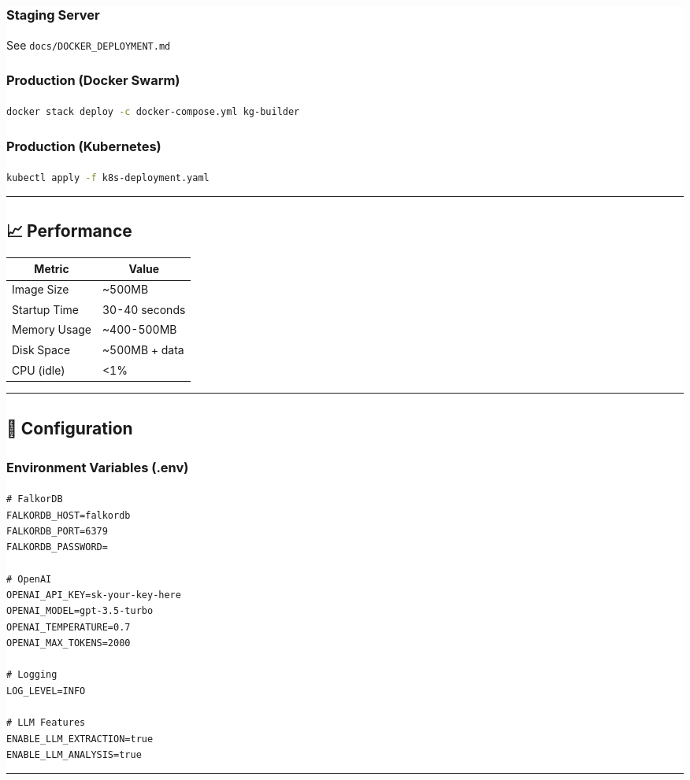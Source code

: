 ### Staging Server
See `docs/DOCKER_DEPLOYMENT.md`

### Production (Docker Swarm)
```bash
docker stack deploy -c docker-compose.yml kg-builder
```

### Production (Kubernetes)
```bash
kubectl apply -f k8s-deployment.yaml
```

---

## 📈 Performance

| Metric | Value |
|--------|-------|
| Image Size | ~500MB |
| Startup Time | 30-40 seconds |
| Memory Usage | ~400-500MB |
| Disk Space | ~500MB + data |
| CPU (idle) | <1% |

---

## 🔧 Configuration

### Environment Variables (.env)

```env
# FalkorDB
FALKORDB_HOST=falkordb
FALKORDB_PORT=6379
FALKORDB_PASSWORD=

# OpenAI
OPENAI_API_KEY=sk-your-key-here
OPENAI_MODEL=gpt-3.5-turbo
OPENAI_TEMPERATURE=0.7
OPENAI_MAX_TOKENS=2000

# Logging
LOG_LEVEL=INFO

# LLM Features
ENABLE_LLM_EXTRACTION=true
ENABLE_LLM_ANALYSIS=true
```

---